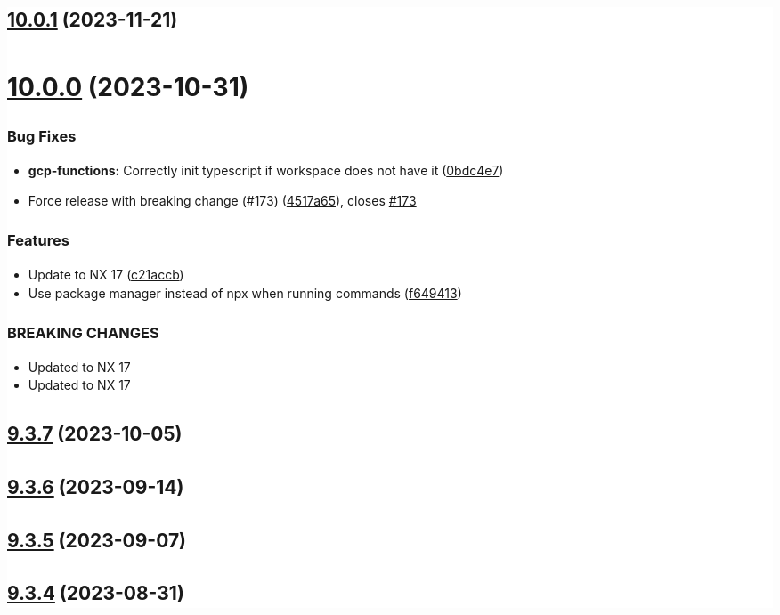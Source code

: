 

## [10.0.1](https://github.com/TriPSs/nx-extend/compare/gcp-functions@10.0.0...gcp-functions@10.0.1) (2023-11-21)



# [10.0.0](https://github.com/TriPSs/nx-extend/compare/gcp-functions@9.3.7...gcp-functions@10.0.0) (2023-10-31)


### Bug Fixes

* **gcp-functions:** Correctly init typescript if workspace does not have it ([0bdc4e7](https://github.com/TriPSs/nx-extend/commit/0bdc4e78f4b9ed87cfa0d88ed476c7dc4d475019))


* Force release with breaking change (#173) ([4517a65](https://github.com/TriPSs/nx-extend/commit/4517a65729e2aee542bedf3c728675e1c3141a6b)), closes [#173](https://github.com/TriPSs/nx-extend/issues/173)


### Features

* Update to NX 17 ([c21accb](https://github.com/TriPSs/nx-extend/commit/c21accbed588d43cb5a53b4ce5d061722e7740f2))
* Use package manager instead of npx when running commands ([f649413](https://github.com/TriPSs/nx-extend/commit/f649413c682f493a00c59c9ee09ed1ff45df1d77))


### BREAKING CHANGES

* Updated to NX 17
* Updated to NX 17



## [9.3.7](https://github.com/TriPSs/nx-extend/compare/gcp-functions@9.3.6...gcp-functions@9.3.7) (2023-10-05)



## [9.3.6](https://github.com/TriPSs/nx-extend/compare/gcp-functions@9.3.5...gcp-functions@9.3.6) (2023-09-14)



## [9.3.5](https://github.com/TriPSs/nx-extend/compare/gcp-functions@9.3.4...gcp-functions@9.3.5) (2023-09-07)



## [9.3.4](https://github.com/TriPSs/nx-extend/compare/gcp-functions@9.3.3...gcp-functions@9.3.4) (2023-08-31)

